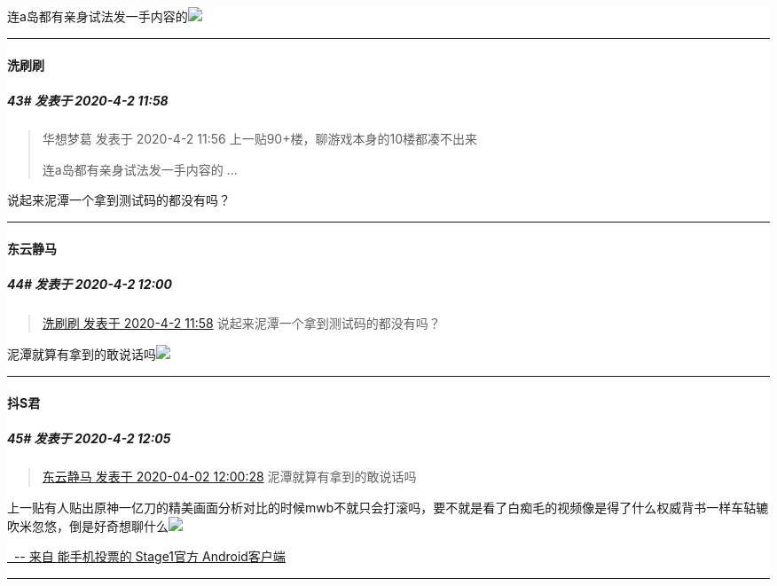 连a岛都有亲身试法发一手内容的<img src="https://static.saraba1st.com/image/smiley/face2017/068.png" referrerpolicy="no-referrer">







*****

####  洗刷刷  
##### 43#       发表于 2020-4-2 11:58



<blockquote>华想梦葛 发表于 2020-4-2 11:56
上一贴90+楼，聊游戏本身的10楼都凑不出来


连a岛都有亲身试法发一手内容的 ...</blockquote>
说起来泥潭一个拿到测试码的都没有吗？







*****

####  东云静马  
##### 44#       发表于 2020-4-2 12:00



<blockquote><a href="httphttps://bbs.saraba1st.com/2b/forum.php?mod=redirect&amp;goto=findpost&amp;pid=46953613&amp;ptid=1922041" target="_blank">洗刷刷 发表于 2020-4-2 11:58</a>
说起来泥潭一个拿到测试码的都没有吗？</blockquote>
泥潭就算有拿到的敢说话吗<img src="https://static.saraba1st.com/image/smiley/face2017/067.png" referrerpolicy="no-referrer">







*****

####  抖S君  
##### 45#       发表于 2020-4-2 12:05



<blockquote><a href="httphttps://bbs.saraba1st.com/2b/forum.php?mod=redirect&amp;goto=findpost&amp;pid=46953626&amp;ptid=1922041" target="_blank">东云静马 发表于 2020-04-02 12:00:28</a>
泥潭就算有拿到的敢说话吗</blockquote>上一贴有人贴出原神一亿刀的精美画面分析对比的时候mwb不就只会打滚吗，要不就是看了白痴毛的视频像是得了什么权威背书一样车轱辘吹米忽悠，倒是好奇想聊什么<img src="https://static.saraba1st.com/image/smiley/face2017/037.png" referrerpolicy="no-referrer">

[  -- 来自 能手机投票的 Stage1官方 Android客户端](https://www.coolapk.com/apk/140634)







*****
